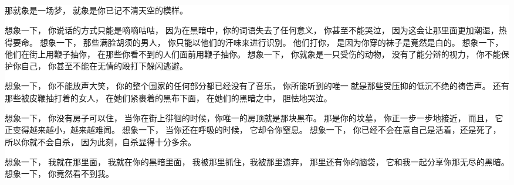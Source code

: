 那就象是一场梦，
就象是你已记不清天空的模样。

想象一下，
你说话的方式只能是嘀嘀咕咕，
因为在黑暗中，你的词语失去了任何意义，
你甚至不能哭泣，
因为这会让那里面更加潮湿，热得要命。
想象一下，
那些满脸胡须的男人，
你只能以他们的汗味来进行识别。
他们打你，
是因为你穿的袜子是竟然是白的。
想象一下，
他们在街上用鞭子抽你，
在那些你看不到的人们面前用鞭子抽你。
想象一下，
你就象是一只受伤的动物，
没有了能分辩的视力，
你不能保护你自己，
你甚至不能在无情的殴打下躲闪逃避。

想象一下，
你不能放声大笑，
你的整个国家的任何部分都已经没有了音乐，
你所能听到的唯一
就是那些受压抑的低沉不绝的祷告声。
还有那些被皮鞭抽打着的女人，
在她们紧裹着的黑布下面，
在她们的黑暗之中，
胆怯地哭泣。

想象一下，
你没有房子可以住，
当你在街上徘徊的时候，你唯一的房顶就是那块黑布。
那是你的坟墓，
你正一步一步地接近，
而且，
它正变得越来越小，越来越难闻。
想象一下，
当你还在呼吸的时候，
它却令你窒息。
想象一下，
你已经不会在意自己是活着，还是死了，
所以你就不会自杀，
因为此刻，自杀显得十分多余。

想象一下，
我就在那里面，
我就在你的黑暗里面，
我被那里抓住，我被那里遗弃，
那里还有你的脑袋，
它和我一起分享你那无尽的黑暗。
想象一下，
你竟然看不到我。
